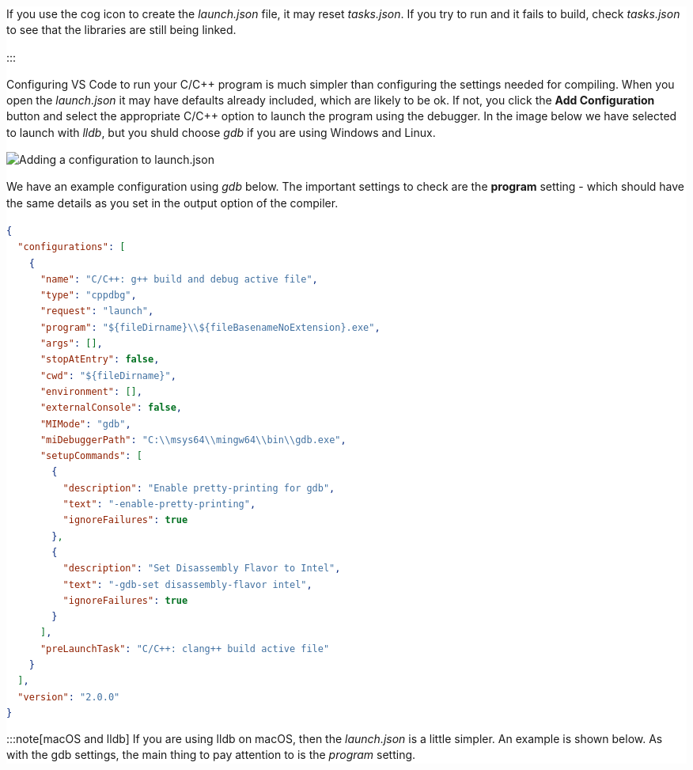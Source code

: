 If you use the cog icon to create the *launch.json* file, it may reset *tasks.json*. If you try to run and it fails to build, check *tasks.json* to see that the libraries are still being linked.

:::

Configuring VS Code to run your C/C++ program is much simpler than configuring the settings needed for compiling. When you open the *launch.json* it may have defaults already included, which are likely to be ok. If not, you click the **Add Configuration** button and select the appropriate C/C++ option to launch the program using the debugger. In the image below we have selected to launch with *lldb*, but you shuld choose *gdb* if you are using Windows and Linux.

![Adding a configuration to launch.json](./images/launch-json.png)

We have an example configuration using *gdb* below. The important settings to check are the **program** setting - which should have the same details as you set in the output option of the compiler.

```json
{
  "configurations": [
    {
      "name": "C/C++: g++ build and debug active file",
      "type": "cppdbg",
      "request": "launch",
      "program": "${fileDirname}\\${fileBasenameNoExtension}.exe",
      "args": [],
      "stopAtEntry": false,
      "cwd": "${fileDirname}",
      "environment": [],
      "externalConsole": false,
      "MIMode": "gdb",
      "miDebuggerPath": "C:\\msys64\\mingw64\\bin\\gdb.exe",
      "setupCommands": [
        {
          "description": "Enable pretty-printing for gdb",
          "text": "-enable-pretty-printing",
          "ignoreFailures": true
        },
        {
          "description": "Set Disassembly Flavor to Intel",
          "text": "-gdb-set disassembly-flavor intel",
          "ignoreFailures": true
        }
      ],
      "preLaunchTask": "C/C++: clang++ build active file"
    }
  ],
  "version": "2.0.0"
}
```

:::note[macOS and lldb]
If you are using lldb on macOS, then the *launch.json* is a little simpler. An example is shown below. As with the gdb settings, the main thing to pay attention to is the *program* setting.
